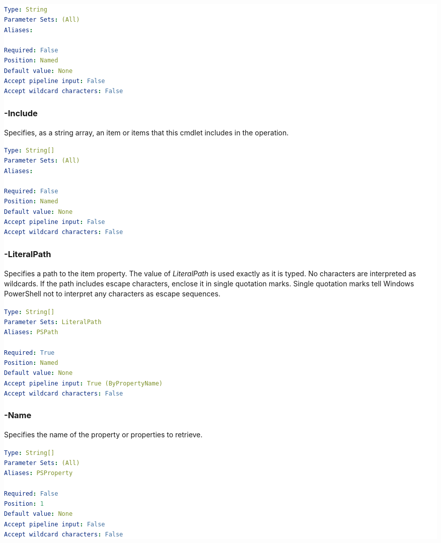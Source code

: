 ```yaml
Type: String
Parameter Sets: (All)
Aliases: 

Required: False
Position: Named
Default value: None
Accept pipeline input: False
Accept wildcard characters: False
```

### -Include
Specifies, as a string array, an item or items that this cmdlet includes in the operation.

```yaml
Type: String[]
Parameter Sets: (All)
Aliases: 

Required: False
Position: Named
Default value: None
Accept pipeline input: False
Accept wildcard characters: False
```

### -LiteralPath
Specifies a path to the item property.
The value of *LiteralPath* is used exactly as it is typed.
No characters are interpreted as wildcards.
If the path includes escape characters, enclose it in single quotation marks.
Single quotation marks tell Windows PowerShell not to interpret any characters as escape sequences.

```yaml
Type: String[]
Parameter Sets: LiteralPath
Aliases: PSPath

Required: True
Position: Named
Default value: None
Accept pipeline input: True (ByPropertyName)
Accept wildcard characters: False
```

### -Name
Specifies the name of the property or properties to retrieve.

```yaml
Type: String[]
Parameter Sets: (All)
Aliases: PSProperty

Required: False
Position: 1
Default value: None
Accept pipeline input: False
Accept wildcard characters: False
```
